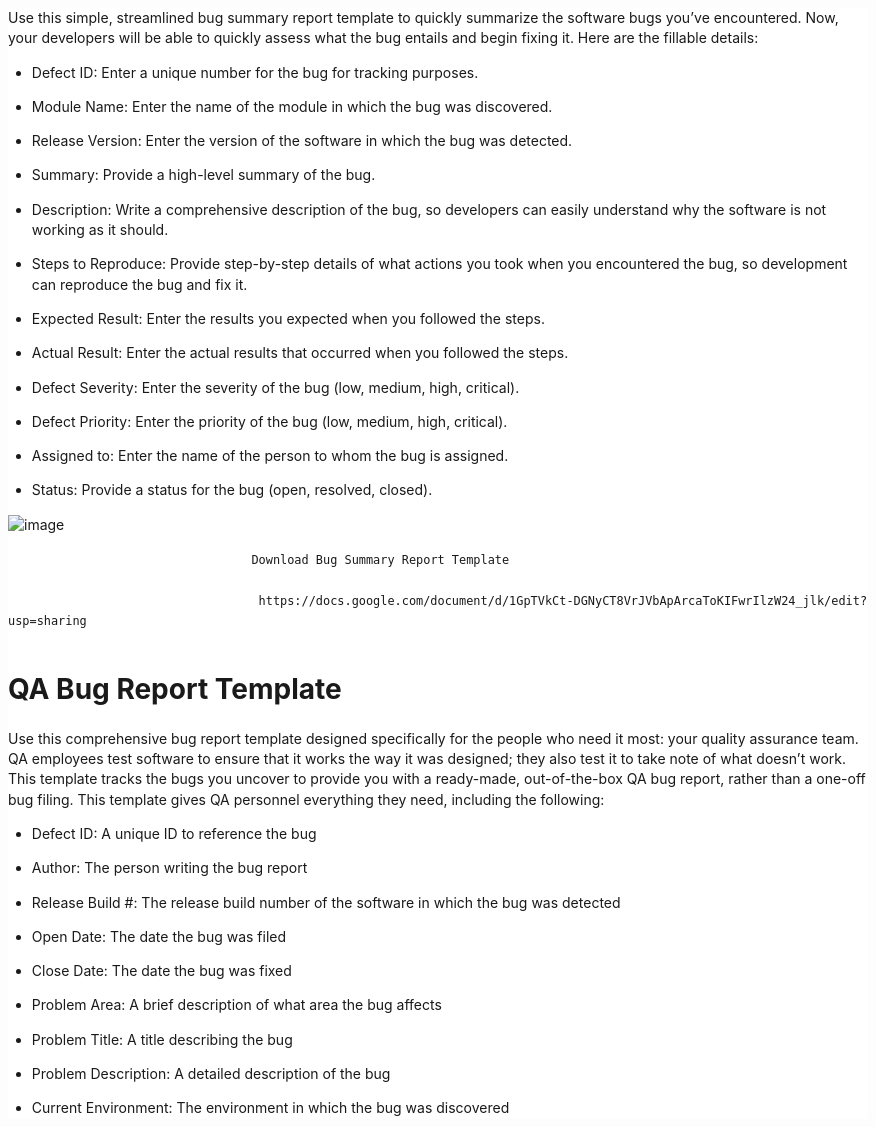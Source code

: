 Use this simple, streamlined bug summary report template to quickly summarize the software bugs you’ve encountered. Now, your developers will be able to quickly assess what the bug entails and begin fixing it. Here are the fillable details:

- Defect ID: Enter a unique number for the bug for tracking purposes.

- Module Name: Enter the name of the module in which the bug was discovered.

- Release Version: Enter the version of the software in which the bug was detected.

- Summary: Provide a high-level summary of the bug.

- Description: Write a comprehensive description of the bug, so developers can easily understand why the software is not working as it should.

- Steps to Reproduce: Provide step-by-step details of what actions you took when you encountered the bug, so development can reproduce the bug and fix it.

- Expected Result: Enter the results you expected when you followed the steps.

- Actual Result: Enter the actual results that occurred when you followed the steps.

- Defect Severity: Enter the severity of the bug (low, medium, high, critical).

- Defect Priority: Enter the priority of the bug (low, medium, high, critical).

- Assigned to: Enter the name of the person to whom the bug is assigned.

- Status: Provide a status for the bug (open, resolved, closed). 

![image](https://user-images.githubusercontent.com/105497741/170857209-84666317-9f6c-4614-b718-cd78382bde2f.png)
                                       
                                      Download Bug Summary Report Template
                                             
                                       https://docs.google.com/document/d/1GpTVkCt-DGNyCT8VrJVbApArcaToKIFwrIlzW24_jlk/edit?usp=sharing

# QA Bug Report Template

Use this comprehensive bug report template designed specifically for the people who need it most: your quality assurance team. QA employees test software to ensure that it works the way it was designed; they also test it to take note of what doesn’t work. This template tracks the bugs you uncover to provide you with a ready-made, out-of-the-box QA bug report, rather than a one-off bug filing. This template gives QA personnel everything they need, including the following:

- Defect ID: A unique ID to reference the bug

- Author: The person writing the bug report

- Release Build #: The release build number of the software in which the bug was detected

- Open Date: The date the bug was filed

- Close Date: The date the bug was fixed

- Problem Area: A brief description of what area the bug affects

- Problem Title: A title describing the bug

- Problem Description: A detailed description of the bug

- Current Environment: The environment in which the bug was discovered
